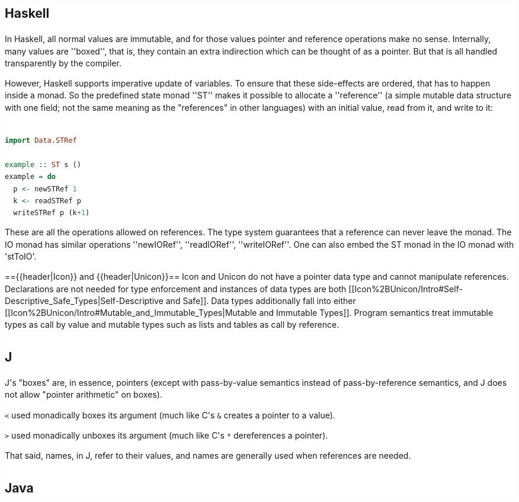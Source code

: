 

## Haskell


In Haskell, all normal values are immutable, and for those values pointer and reference operations make no sense. Internally, many values are ''boxed'', that is, they contain an extra indirection which can be thought of as a pointer. But that is all handled transparently by the compiler.

However, Haskell supports imperative update of variables. To ensure that these side-effects are ordered, that has to happen inside a monad. So the predefined state monad ''ST'' makes it possible to allocate a ''reference'' (a simple mutable data structure with one field; not the same meaning as the "references" in other languages) with an initial value, read from it, and write to it:


```haskell

import Data.STRef

example :: ST s ()
example = do
  p <- newSTRef 1
  k <- readSTRef p
  writeSTRef p (k+1)

```


These are all the operations allowed on references. The type system guarantees that a reference can never leave the monad. The IO monad has similar operations ''newIORef'', ''readIORef'', ''writeIORef''. One can also embed the ST monad in the IO monad with 'stToIO'.

=={{header|Icon}} and {{header|Unicon}}==
Icon and Unicon do not have a pointer data type and cannot manipulate references.  Declarations are not needed for type enforcement and instances of data types are both [[Icon%2BUnicon/Intro#Self-Descriptive_Safe_Types|Self-Descriptive and Safe]].  Data types additionally fall into either [[Icon%2BUnicon/Intro#Mutable_and_Immutable_Types|Mutable and Immutable Types]].  Program semantics treat immutable types as call by value and mutable types such as lists and tables as call by reference.


## J

J's "boxes" are, in essence, pointers (except with pass-by-value semantics instead of pass-by-reference semantics, and J does not allow "pointer arithmetic" on boxes).

<code><</code> used monadically boxes its argument (much like C's <code>&</code> creates a pointer to a value).

<code>></code> used monadically unboxes its argument (much like C's <code>*</code> dereferences a pointer).

That said, names, in J, refer to their values, and names are generally used when references are needed.


## Java

